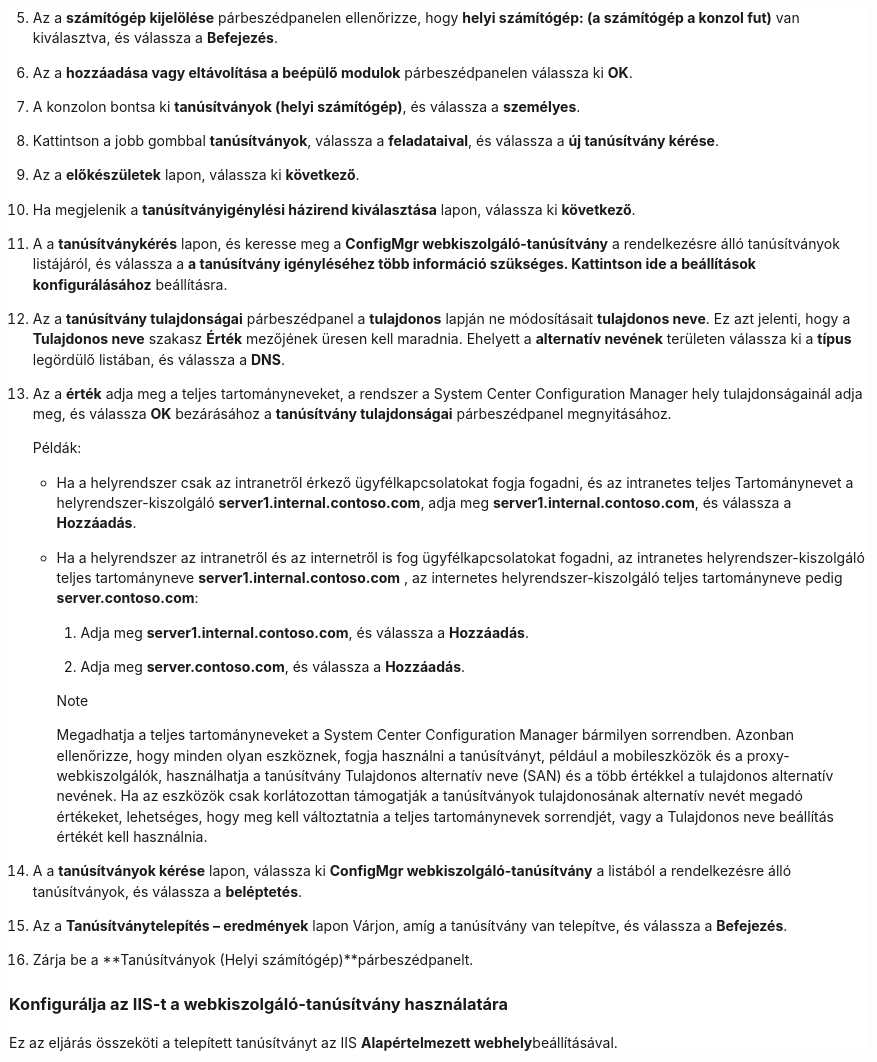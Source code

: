 5.  Az a **számítógép kijelölése** párbeszédpanelen ellenőrizze, hogy **helyi számítógép: (a számítógép a konzol fut)** van kiválasztva, és válassza a **Befejezés**.  

6.  Az a **hozzáadása vagy eltávolítása a beépülő modulok** párbeszédpanelen válassza ki **OK**.  

7.  A konzolon bontsa ki **tanúsítványok (helyi számítógép)**, és válassza a **személyes**.  

8.  Kattintson a jobb gombbal **tanúsítványok**, válassza a **feladataival**, és válassza a **új tanúsítvány kérése**.  

9. Az a **előkészületek** lapon, válassza ki **következő**.  

10. Ha megjelenik a **tanúsítványigénylési házirend kiválasztása** lapon, válassza ki **következő**.  

11. A a **tanúsítványkérés** lapon, és keresse meg a **ConfigMgr webkiszolgáló-tanúsítvány** a rendelkezésre álló tanúsítványok listájáról, és válassza a **a tanúsítvány igényléséhez több információ szükséges. Kattintson ide a beállítások konfigurálásához** beállításra.  

12. Az a **tanúsítvány tulajdonságai** párbeszédpanel a **tulajdonos** lapján ne módosításait **tulajdonos neve**. Ez azt jelenti, hogy a **Tulajdonos neve** szakasz **Érték** mezőjének üresen kell maradnia. Ehelyett a **alternatív nevének** területen válassza ki a **típus** legördülő listában, és válassza a **DNS**.  

13. Az a **érték** adja meg a teljes tartományneveket, a rendszer a System Center Configuration Manager hely tulajdonságainál adja meg, és válassza **OK** bezárásához a **tanúsítvány tulajdonságai** párbeszédpanel megnyitásához.  

     Példák:  

    -   Ha a helyrendszer csak az intranetről érkező ügyfélkapcsolatokat fogja fogadni, és az intranetes teljes Tartománynevet a helyrendszer-kiszolgáló **server1.internal.contoso.com**, adja meg **server1.internal.contoso.com**, és válassza a **Hozzáadás**.  

    -   Ha a helyrendszer az intranetről és az internetről is fog ügyfélkapcsolatokat fogadni, az intranetes helyrendszer-kiszolgáló teljes tartományneve **server1.internal.contoso.com** , az internetes helyrendszer-kiszolgáló teljes tartományneve pedig **server.contoso.com**:  

        1.  Adja meg **server1.internal.contoso.com**, és válassza a **Hozzáadás**.  

        2.  Adja meg **server.contoso.com**, és válassza a **Hozzáadás**.  

        > [!NOTE]  
        >  Megadhatja a teljes tartományneveket a System Center Configuration Manager bármilyen sorrendben. Azonban ellenőrizze, hogy minden olyan eszköznek, fogja használni a tanúsítványt, például a mobileszközök és a proxy-webkiszolgálók, használhatja a tanúsítvány Tulajdonos alternatív neve (SAN) és a több értékkel a tulajdonos alternatív nevének. Ha az eszközök csak korlátozottan támogatják a tanúsítványok tulajdonosának alternatív nevét megadó értékeket, lehetséges, hogy meg kell változtatnia a teljes tartománynevek sorrendjét, vagy a Tulajdonos neve beállítás értékét kell használnia.  

14. A a **tanúsítványok kérése** lapon, válassza ki **ConfigMgr webkiszolgáló-tanúsítvány** a listából a rendelkezésre álló tanúsítványok, és válassza a **beléptetés**.  

15. Az a **Tanúsítványtelepítés – eredmények** lapon Várjon, amíg a tanúsítvány van telepítve, és válassza a **Befejezés**.  

16. Zárja be a **Tanúsítványok (Helyi számítógép)**párbeszédpanelt.  

###  <a name="BKMK_webserver42008"></a>Konfigurálja az IIS-t a webkiszolgáló-tanúsítvány használatára  
 Ez az eljárás összeköti a telepített tanúsítványt az IIS **Alapértelmezett webhely**beállításával.  

